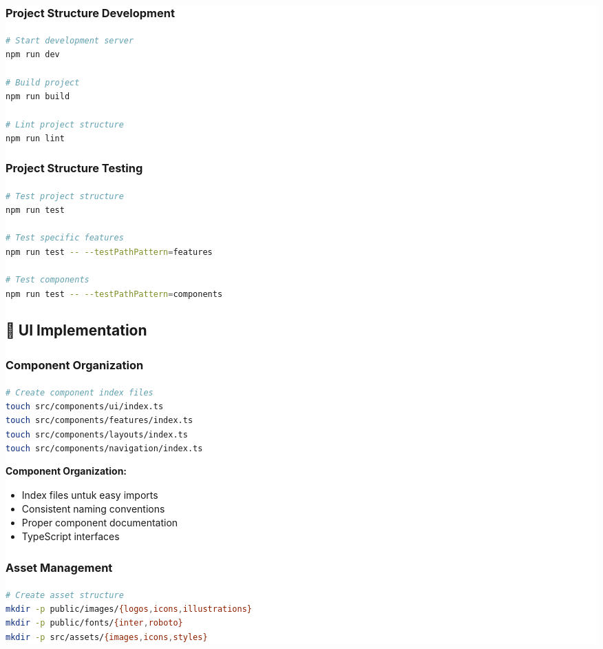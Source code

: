 ### Project Structure Development

```bash
# Start development server
npm run dev

# Build project
npm run build

# Lint project structure
npm run lint
```

### Project Structure Testing

```bash
# Test project structure
npm run test

# Test specific features
npm run test -- --testPathPattern=features

# Test components
npm run test -- --testPathPattern=components
```

## 🎨 UI Implementation

### Component Organization

```bash
# Create component index files
touch src/components/ui/index.ts
touch src/components/features/index.ts
touch src/components/layouts/index.ts
touch src/components/navigation/index.ts
```

**Component Organization:**

- Index files untuk easy imports
- Consistent naming conventions
- Proper component documentation
- TypeScript interfaces

### Asset Management

```bash
# Create asset structure
mkdir -p public/images/{logos,icons,illustrations}
mkdir -p public/fonts/{inter,roboto}
mkdir -p src/assets/{images,icons,styles}
```
